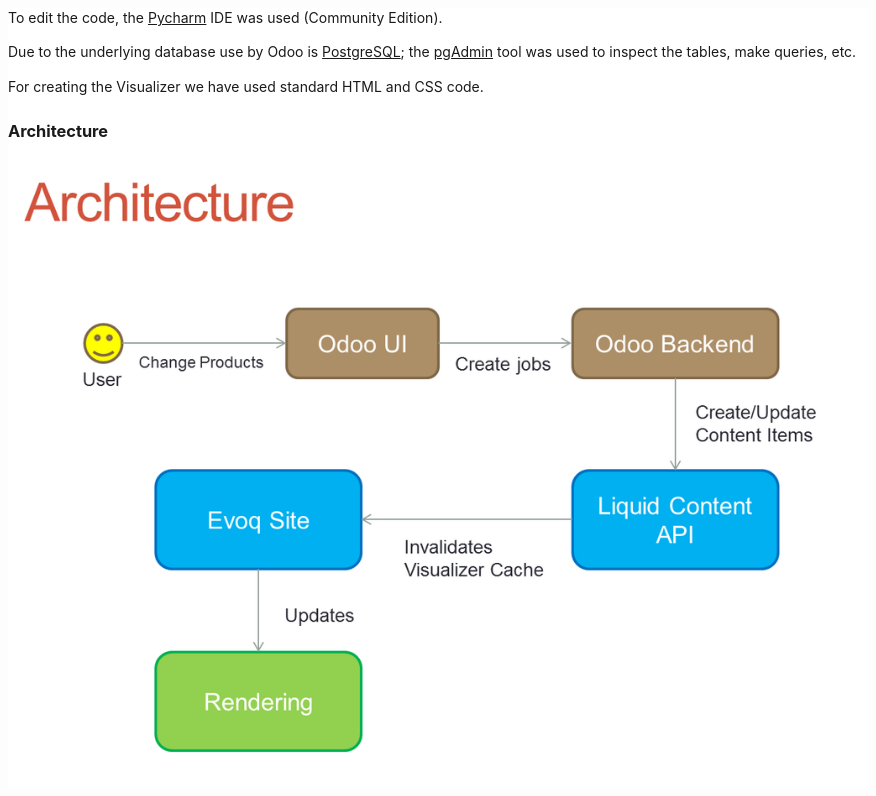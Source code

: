 To edit the code, the [Pycharm](https://www.jetbrains.com/pycharm/) IDE was used (Community Edition).

Due to the underlying database use by Odoo is [PostgreSQL](https://www.postgresql.org/); the [pgAdmin](https://www.pgadmin.org/) tool was used to inspect the tables, make queries, etc.

For creating the Visualizer we have used standard HTML and CSS code.

### Architecture

![Architecture diagram](docs/images/arquitecture_diagram.png "Architecture diagram") 	
